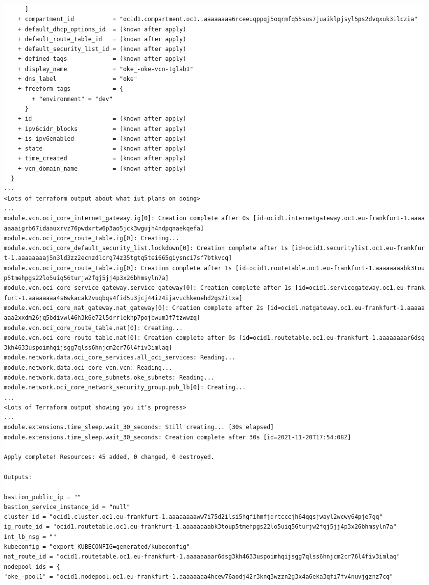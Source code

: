   ```
        ]
      + compartment_id           = "ocid1.compartment.oc1..aaaaaaaa6rceeuqppqj5oqrmfq55sus7juaiklpjsyl5ps2dvqxuk3ilczia"
      + default_dhcp_options_id  = (known after apply)
      + default_route_table_id   = (known after apply)
      + default_security_list_id = (known after apply)
      + defined_tags             = (known after apply)
      + display_name             = "oke_-oke-vcn-tglab1"
      + dns_label                = "oke"
      + freeform_tags            = {
          + "environment" = "dev"
        }
      + id                       = (known after apply)
      + ipv6cidr_blocks          = (known after apply)
      + is_ipv6enabled           = (known after apply)
      + state                    = (known after apply)
      + time_created             = (known after apply)
      + vcn_domain_name          = (known after apply)
    }
...
<Lots of terraform output about what iut plans on doing>
...
module.vcn.oci_core_internet_gateway.ig[0]: Creation complete after 0s [id=ocid1.internetgateway.oc1.eu-frankfurt-1.aaaaaaaaigrb67idaauxrvz76pwdxrtw6p3ao5jck3wgujh4ndpqnaekqefa]
module.vcn.oci_core_route_table.ig[0]: Creating...
module.vcn.oci_core_default_security_list.lockdown[0]: Creation complete after 1s [id=ocid1.securitylist.oc1.eu-frankfurt-1.aaaaaaaaj5n3ld3zz2ecnzdlcrg74z35tgtq5tei665giysnci7sf7btkvcq]
module.vcn.oci_core_route_table.ig[0]: Creation complete after 1s [id=ocid1.routetable.oc1.eu-frankfurt-1.aaaaaaaabk3toup5tmehpgs22lo5uiq56turjw2fqj5jj4p3x26bhmsyln7a]
module.vcn.oci_core_service_gateway.service_gateway[0]: Creation complete after 1s [id=ocid1.servicegateway.oc1.eu-frankfurt-1.aaaaaaaa4s6wkacak2vuqbqs4fid5u3jcj44i24ijavuchkeuehd2gs2itxa]
module.vcn.oci_core_nat_gateway.nat_gateway[0]: Creation complete after 2s [id=ocid1.natgateway.oc1.eu-frankfurt-1.aaaaaaaa2xxdm26jq5bdivwl46h3k6e72l5drrlekhp7pojbwum3f7tzwwzq]
module.vcn.oci_core_route_table.nat[0]: Creating...
module.vcn.oci_core_route_table.nat[0]: Creation complete after 0s [id=ocid1.routetable.oc1.eu-frankfurt-1.aaaaaaaar6dsg3kh4633uspoimhqijsgg7qlss6hnjcm2cr76l4fiv3imlaq]
module.network.data.oci_core_services.all_oci_services: Reading...
module.network.data.oci_core_vcn.vcn: Reading...
module.network.data.oci_core_subnets.oke_subnets: Reading...
module.network.oci_core_network_security_group.pub_lb[0]: Creating...
...
<Lots of Terraform output showing you it's progress>
...
module.extensions.time_sleep.wait_30_seconds: Still creating... [30s elapsed]
module.extensions.time_sleep.wait_30_seconds: Creation complete after 30s [id=2021-11-20T17:54:08Z]

Apply complete! Resources: 45 added, 0 changed, 0 destroyed.

Outputs:

bastion_public_ip = ""
bastion_service_instance_id = "null"
cluster_id = "ocid1.cluster.oc1.eu-frankfurt-1.aaaaaaaaww7i75d2ilsi5hgfihmfjdrtcccjh64qqsjwayl2wcwy64pje7gq"
ig_route_id = "ocid1.routetable.oc1.eu-frankfurt-1.aaaaaaaabk3toup5tmehpgs22lo5uiq56turjw2fqj5jj4p3x26bhmsyln7a"
int_lb_nsg = ""
kubeconfig = "export KUBECONFIG=generated/kubeconfig"
nat_route_id = "ocid1.routetable.oc1.eu-frankfurt-1.aaaaaaaar6dsg3kh4633uspoimhqijsgg7qlss6hnjcm2cr76l4fiv3imlaq"
nodepool_ids = {
  "oke_-pool1" = "ocid1.nodepool.oc1.eu-frankfurt-1.aaaaaaaa4hcew76aodj42r3knq3wzzn2g3x4a6eka3qfi7fv4nuvjgznz7cq"
  ```